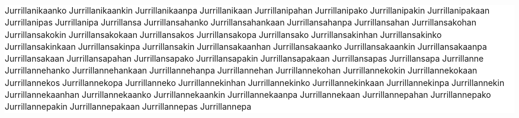 Jurrillanikaanko
Jurrillanikaankin
Jurrillanikaanpa
Jurrillanikaan
Jurrillanipahan
Jurrillanipako
Jurrillanipakin
Jurrillanipakaan
Jurrillanipas
Jurrillanipa
Jurrillansa
Jurrillansahanko
Jurrillansahankaan
Jurrillansahanpa
Jurrillansahan
Jurrillansakohan
Jurrillansakokin
Jurrillansakokaan
Jurrillansakos
Jurrillansakopa
Jurrillansako
Jurrillansakinhan
Jurrillansakinko
Jurrillansakinkaan
Jurrillansakinpa
Jurrillansakin
Jurrillansakaanhan
Jurrillansakaanko
Jurrillansakaankin
Jurrillansakaanpa
Jurrillansakaan
Jurrillansapahan
Jurrillansapako
Jurrillansapakin
Jurrillansapakaan
Jurrillansapas
Jurrillansapa
Jurrillanne
Jurrillannehanko
Jurrillannehankaan
Jurrillannehanpa
Jurrillannehan
Jurrillannekohan
Jurrillannekokin
Jurrillannekokaan
Jurrillannekos
Jurrillannekopa
Jurrillanneko
Jurrillannekinhan
Jurrillannekinko
Jurrillannekinkaan
Jurrillannekinpa
Jurrillannekin
Jurrillannekaanhan
Jurrillannekaanko
Jurrillannekaankin
Jurrillannekaanpa
Jurrillannekaan
Jurrillannepahan
Jurrillannepako
Jurrillannepakin
Jurrillannepakaan
Jurrillannepas
Jurrillannepa